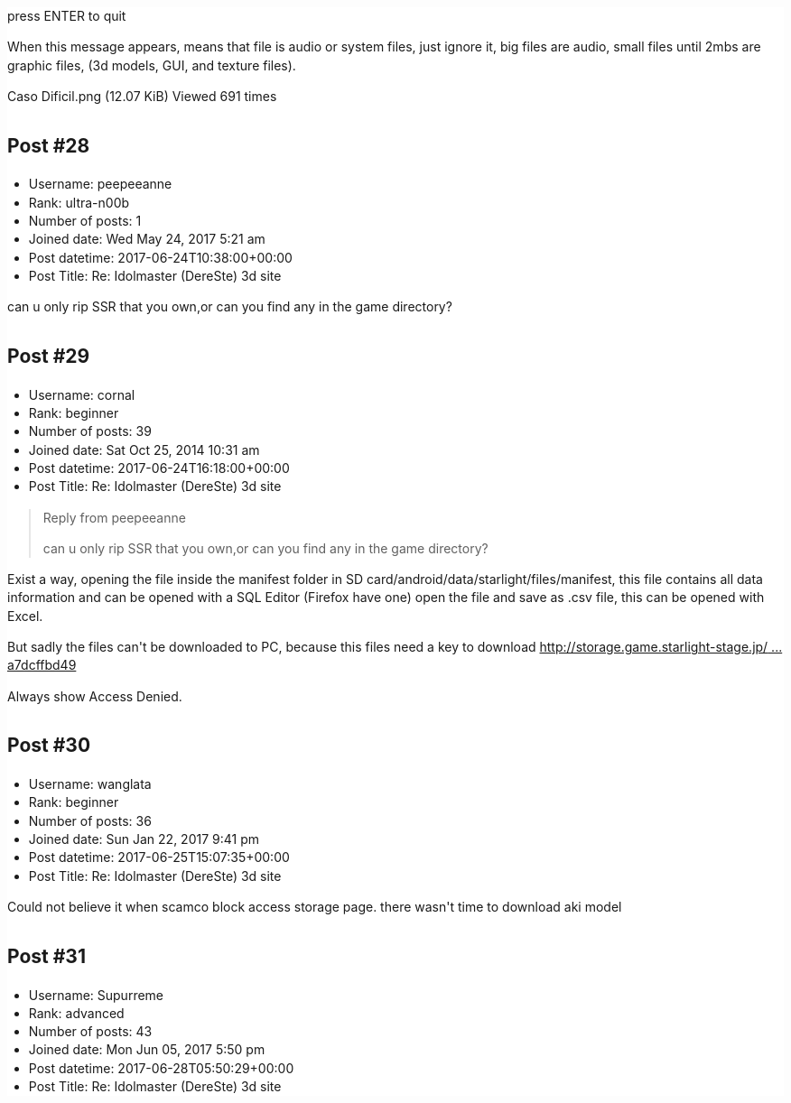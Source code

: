 
press ENTER to quit

When this message appears, means that file is audio or system files, just ignore it, big files are audio, small files until 2mbs are graphic files, (3d models, GUI, and texture files).







Caso Dificil.png (12.07 KiB) Viewed 691 times
## Post #28
- Username: peepeeanne
- Rank: ultra-n00b
- Number of posts: 1
- Joined date: Wed May 24, 2017 5:21 am
- Post datetime: 2017-06-24T10:38:00+00:00
- Post Title: Re: Idolmaster (DereSte) 3d site

can u only rip SSR that you own,or can you find any in the game directory?
## Post #29
- Username: cornal
- Rank: beginner
- Number of posts: 39
- Joined date: Sat Oct 25, 2014 10:31 am
- Post datetime: 2017-06-24T16:18:00+00:00
- Post Title: Re: Idolmaster (DereSte) 3d site

> Reply from peepeeanne
>
> can u only rip SSR that you own,or can you find any in the game directory?

Exist a way, opening the file inside the manifest folder in SD card/android/data/starlight/files/manifest, this file contains all data information and can be opened with a SQL Editor (Firefox have one) open the file and save as .csv file, this can be opened with Excel.

But sadly the files can't be downloaded to PC, because this files need a key to download
[http://storage.game.starlight-stage.jp/ ... a7dcffbd49](http://storage.game.starlight-stage.jp/dl/resources/High/AssetBundles/Android/13ff6c39da98103c3d3933a7dcffbd49)

Always show Access Denied.
## Post #30
- Username: wanglata
- Rank: beginner
- Number of posts: 36
- Joined date: Sun Jan 22, 2017 9:41 pm
- Post datetime: 2017-06-25T15:07:35+00:00
- Post Title: Re: Idolmaster (DereSte) 3d site

Could not believe it when scamco block access storage page. there wasn't time to download aki model
## Post #31
- Username: Supurreme
- Rank: advanced
- Number of posts: 43
- Joined date: Mon Jun 05, 2017 5:50 pm
- Post datetime: 2017-06-28T05:50:29+00:00
- Post Title: Re: Idolmaster (DereSte) 3d site
